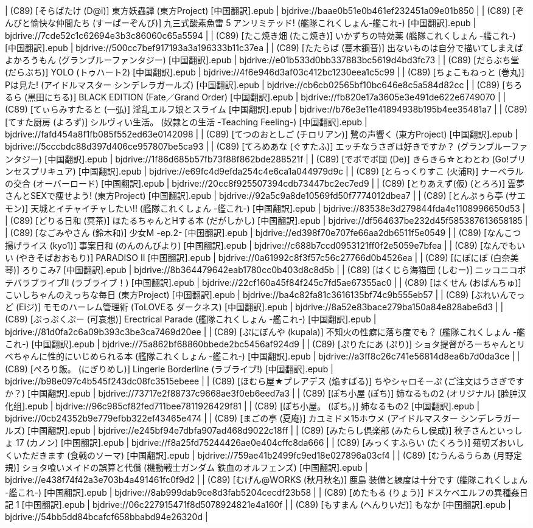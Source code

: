 | (C89) [そらばたけ (D@i)] 東方妖蟲譚 (東方Project) [中国翻訳].epub | bjdrive://baae0b51e0b461ef232451a09e01b850 |
| (C89) [ぞんびと愉快な仲間たち (すーぱーぞんび)] 九三式酸素魚雷 5 アンリミテッド! (艦隊これくしょん-艦これ-) [中国翻訳].epub | bjdrive://7cde52c1c62694e3b3c86060c65a5594 |
| (C89) [たこ焼き畑 (たこ焼き)] いかずちの特効薬 (艦隊これくしょん -艦これ-) [中国翻訳].epub | bjdrive://500cc7bef917193a3a196333b11c37ea |
| (C89) [たたらば (蔓木鋼音)] 出ないものは自分で描いてしまえばよかろうもん (グランブルーファンタジー) [中国翻訳].epub | bjdrive://e01b533d0bb337883bc5619d4bd3fc73 |
| (C89) [だらぶち堂 (だらぶち)] YOLO (トゥハート2) [中国翻訳].epub | bjdrive://4f6e946d3af03c412bc1230eea1c5c99 |
| (C89) [ちょこもねっと (巻丸)] Pは見た! (アイドルマスター シンデレラガールズ) [中国翻訳].epub | bjdrive://cb6cb02565bf10bc646e8c5a584d82cc |
| (C89) [ちろるら (黒田にちる)] BLACK EDITION (Fate／Grand Order) [中国翻訳].epub | bjdrive://fb820e17a3605e3e491de622e6749070 |
| (C89) [てぃらみすたると (一弘)] 淫乱エルフ娘とスライム [中国翻訳].epub | bjdrive://b76e3e11e41894938b195b4ee35481a7 |
| (C89) [てすた厨房 (よろず)] シルヴィい生活。 (奴隷との生活 -Teaching Feeling-) [中国翻訳].epub | bjdrive://fafd454a8f1fb085f552ed63e0142098 |
| (C89) [てつのおとしご (チロリアン)] 鷺の声響く (東方Project) [中国翻訳].epub | bjdrive://5cccbdc88d397d406ce957807be5ca93 |
| (C89) [てろめあな (ぐすたふ)] エッチなうさぎは好きですか？ (グランブルーファンタジー) [中国翻訳].epub | bjdrive://1f86d685b57fb73f88f862bde288521f |
| (C89) [でボでボ団 (De)] きらきら☆とわとわ (Go!プリンセスプリキュア) [中国翻訳].epub | bjdrive://e69fc4d9efda254c4e6ca1a044979d9c |
| (C89) [とらっくりすこ (火浦R)] ナーベラルの交合 (オーバーロード) [中国翻訳].epub | bjdrive://20cc8f925507394cdb73447bc2ec7ed9 |
| (C89) [とりあえず(仮) (とろろ)] 霊夢さんとSEXで痩せよう! (東方Project) [中国翻訳].epub | bjdrive://92a5c9a8de10569fd50f7774012dbea7 |
| (C89) [とんぷぅら亭 (サエモン)] 天城とイチャイチャしたい!! (艦隊これくしょん -艦これ-) [中国翻訳].epub | bjdrive://83538e3d279844fda4e1108996650d53 |
| (C89) [どりる日和 (冥茶)] ほたるちゃんとHする本 (だがしかし) [中国翻訳].epub | bjdrive://df564637be232d45f585387613658185 |
| (C89) [なごみやさん (鈴木和)] 少女M -ep.2- [中国翻訳].epub | bjdrive://ed398f70e707fe66aa2db6511f5e0549 |
| (C89) [なんこつ揚げライス (kyo1)] 事案日和 (のんのんびより) [中国翻訳].epub | bjdrive://c688b7ccd0953121ff0f2e5059e7bfea |
| (C89) [なんでもいい (やきそばおおもり)] PARADISO II [中国翻訳].epub | bjdrive://0a61992c8f3f57c56c27766d0b4526ea |
| (C89) [にぽにぽ (白奈美琴)] ろりこみ7 [中国翻訳].epub | bjdrive://8b364479642eab1780cc0b403d8c8d5b |
| (C89) [はくじら海猫団 (しむー)] ニッコニコボテバラブライブII (ラブライブ！) [中国翻訳].epub | bjdrive://22cf160a45f84f245c7fd5ae67355ac0 |
| (C89) [はくせん (おぱんちゅ)] こいしちゃんのえっちな毎日 (東方Project) [中国翻訳].epub | bjdrive://ba4c82fa81c3616135bf74c9b555eb57 |
| (C89) [ぶれいんでっど (Eiジ)] モモのハーレム管理術 (ToLOVEる ダークネス) [中国翻訳].epub | bjdrive://8a52e83bace279ba150a84e828abe6d3 |
| (C89) [ぷっぷくぷー (可哀想)] Erectrical Parade (艦隊これくしょん -艦これ-) [中国翻訳].epub | bjdrive://81d0fa2c6a09b393c3be3ca7469d20ee |
| (C89) [ぷにぽんや (kupala)] 不知火の性癖に落ち度でも？ (艦隊これくしょん -艦これ-) [中国翻訳].epub | bjdrive://75a862bf68860bbede2bc5456af924d9 |
| (C89) [ぷりたにあ (ぷり)] ショタ提督がろーちゃんとリベちゃんに性的にいじめられる本 (艦隊これくしょん -艦これ-) [中国翻訳].epub | bjdrive://a3ff8c26c741e56814d8ea6b7d0da3ce |
| (C89) [ぺろり飯。 (にぎりめし)] Lingerie Borderline (ラブライブ!) [中国翻訳].epub | bjdrive://b98e097c4b545f243dc08fc3515ebeee |
| (C89) [ほむら屋★プレアデス (焔すばる)] ちやシャロそーぷ (ご注文はうさぎですか？) [中国翻訳].epub | bjdrive://73717e2f88737c9668ae3f0eb6eed7a3 |
| (C89) [ぽち小屋 (ぽち)] 姉なるもの2 (オリジナル) [脸肿汉化组].epub | bjdrive://96c985cf82fed711bee7811926429f81 |
| (C89) [ぽち小屋。 (ぽち。)] 姉なるもの2 [中国翻訳].epub | bjdrive://0cb24352b9e779efbb322ef43465e474 |
| (C89) [まごの亭 (夏庵)] カユミドメ15ホウメ (アイドルマスター シンデレラガールズ) [中国翻訳].epub | bjdrive://e245bf94e7dbfa907ad468d9022c18ff |
| (C89) [みたらし倶楽部 (みたらし侯成)] 秋子さんといっしょ 17 (カノン) [中国翻訳].epub | bjdrive://f8a25fd75244426ae0e404cffc8da666 |
| (C89) [みっくすふらい (たくろう)] 薙切ズおいしくいただきます (食戟のソーマ) [中国翻訳].epub | bjdrive://759ae41b2499fc9ed18e027896a03cf4 |
| (C89) [むうんるうらあ (月野定規)] ショタ喰いメイドの誤算と代償 (機動戦士ガンダム 鉄血のオルフェンズ) [中国翻訳].epub | bjdrive://e438f74f42a3e703b4a491461fc0f9d2 |
| (C89) [むげん@WORKS (秋月秋名)] 鹿島 装備と練度は十分です (艦隊これくしょん -艦これ-) [中国翻訳].epub | bjdrive://8ab999dab9ce8d3fab5204cecdf23b58 |
| (C89) [めたもる (りょう)] ドスケベエルフの異種姦日記 1 [中国翻訳].epub | bjdrive://06c227915471f8d5078924821e4a160f |
| (C89) [もすまん (へんりいだ)] もなか [中国翻訳].epub | bjdrive://54bb5dd84bcafcf658bbabd94e26320d |